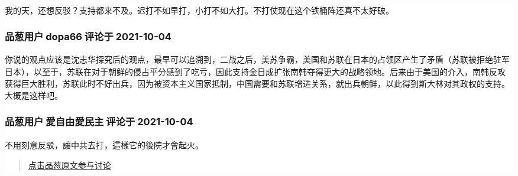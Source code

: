 我的天，还想反驳？支持都来不及。迟打不如早打，小打不如大打。不打仗现在这个铁桶阵还真不太好破。
        
                

### 品葱用户 **dopa66** 评论于 2021-10-04
        
你说的观点应该是沈志华探究后的观点，最早可以追溯到，二战之后，美苏争霸，美国和苏联在日本的占领区产生了矛盾（苏联被拒绝驻军日本），以至于，苏联在对于朝鲜的侵占平分感到了吃亏，因此支持金日成扩张南韩夺得更大的战略领地。后来由于美国的介入，南韩反攻获得巨大胜利，苏联此时不好出兵，因为被资本主义国家抵制，中国需要和苏联增进关系，就出兵朝鲜，以此得到斯大林对其政权的支持。大概是这样吧。
        
                

### 品葱用户 **愛自由愛民主** 评论于 2021-10-04
        
不用刻意反驳，讓中共去打，這樣它的後院才會起火。
        
                





> [点击品葱原文参与讨论](https://pincong.rocks/question/42245)

